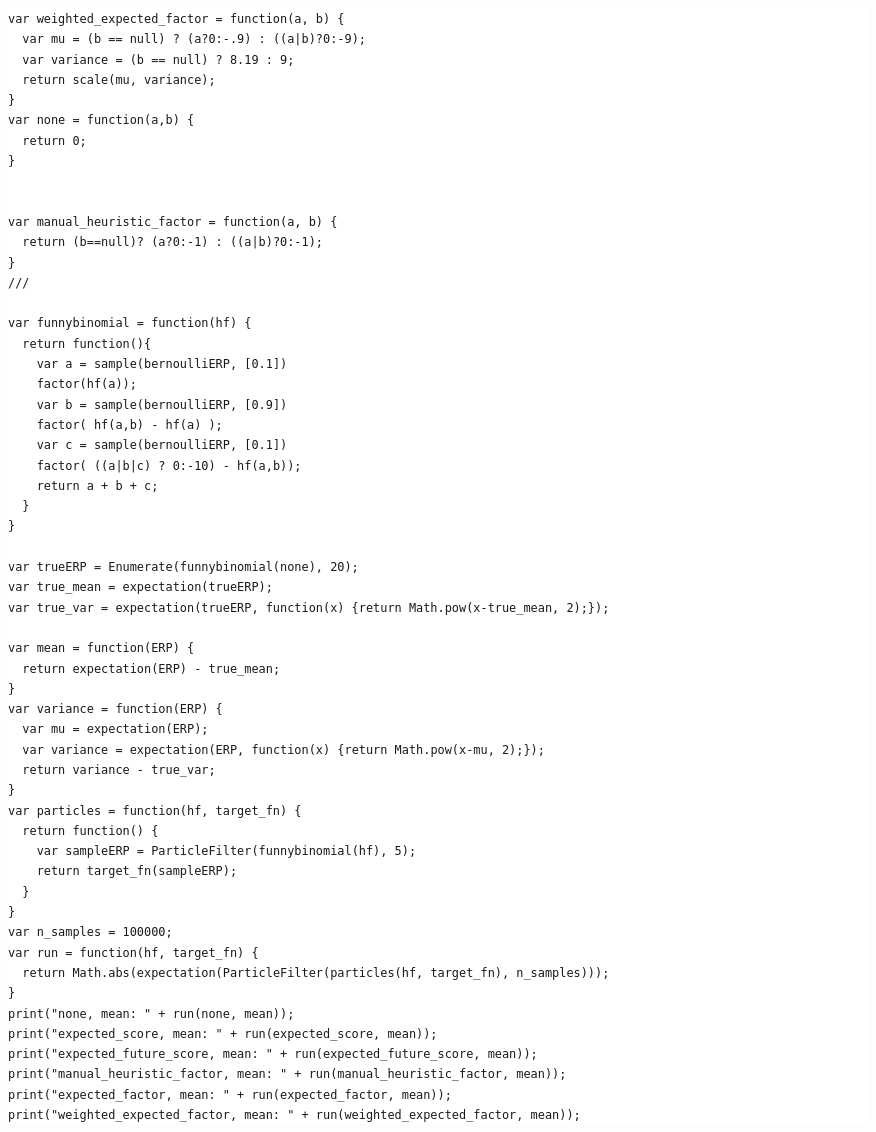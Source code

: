 ~~~
var weighted_expected_factor = function(a, b) {
  var mu = (b == null) ? (a?0:-.9) : ((a|b)?0:-9);
  var variance = (b == null) ? 8.19 : 9;
  return scale(mu, variance);
}
var none = function(a,b) {
  return 0;
}


var manual_heuristic_factor = function(a, b) {
  return (b==null)? (a?0:-1) : ((a|b)?0:-1);
}
///

var funnybinomial = function(hf) {
  return function(){
    var a = sample(bernoulliERP, [0.1])
    factor(hf(a));
    var b = sample(bernoulliERP, [0.9])
    factor( hf(a,b) - hf(a) );
    var c = sample(bernoulliERP, [0.1])
    factor( ((a|b|c) ? 0:-10) - hf(a,b));
    return a + b + c;
  }
}

var trueERP = Enumerate(funnybinomial(none), 20);
var true_mean = expectation(trueERP);
var true_var = expectation(trueERP, function(x) {return Math.pow(x-true_mean, 2);});

var mean = function(ERP) {
  return expectation(ERP) - true_mean;
}
var variance = function(ERP) {
  var mu = expectation(ERP);
  var variance = expectation(ERP, function(x) {return Math.pow(x-mu, 2);});
  return variance - true_var;
}
var particles = function(hf, target_fn) {
  return function() {
    var sampleERP = ParticleFilter(funnybinomial(hf), 5);
    return target_fn(sampleERP);
  }
}
var n_samples = 100000;
var run = function(hf, target_fn) {
  return Math.abs(expectation(ParticleFilter(particles(hf, target_fn), n_samples)));
}
print("none, mean: " + run(none, mean));
print("expected_score, mean: " + run(expected_score, mean));
print("expected_future_score, mean: " + run(expected_future_score, mean));
print("manual_heuristic_factor, mean: " + run(manual_heuristic_factor, mean));
print("expected_factor, mean: " + run(expected_factor, mean));
print("weighted_expected_factor, mean: " + run(weighted_expected_factor, mean));
~~~